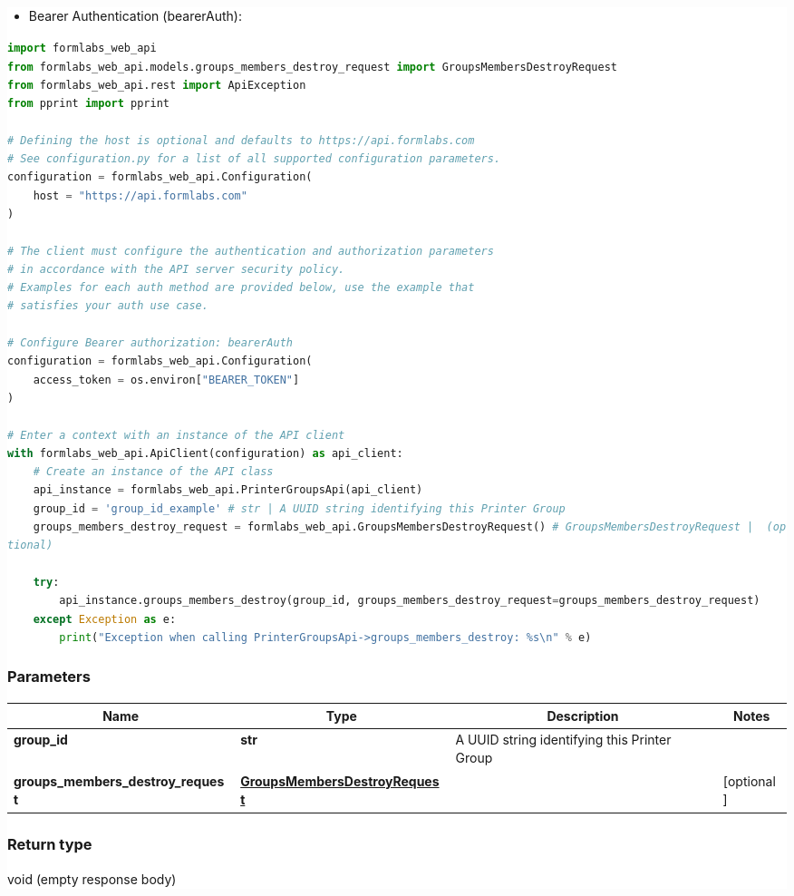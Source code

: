 * Bearer Authentication (bearerAuth):

```python
import formlabs_web_api
from formlabs_web_api.models.groups_members_destroy_request import GroupsMembersDestroyRequest
from formlabs_web_api.rest import ApiException
from pprint import pprint

# Defining the host is optional and defaults to https://api.formlabs.com
# See configuration.py for a list of all supported configuration parameters.
configuration = formlabs_web_api.Configuration(
    host = "https://api.formlabs.com"
)

# The client must configure the authentication and authorization parameters
# in accordance with the API server security policy.
# Examples for each auth method are provided below, use the example that
# satisfies your auth use case.

# Configure Bearer authorization: bearerAuth
configuration = formlabs_web_api.Configuration(
    access_token = os.environ["BEARER_TOKEN"]
)

# Enter a context with an instance of the API client
with formlabs_web_api.ApiClient(configuration) as api_client:
    # Create an instance of the API class
    api_instance = formlabs_web_api.PrinterGroupsApi(api_client)
    group_id = 'group_id_example' # str | A UUID string identifying this Printer Group
    groups_members_destroy_request = formlabs_web_api.GroupsMembersDestroyRequest() # GroupsMembersDestroyRequest |  (optional)

    try:
        api_instance.groups_members_destroy(group_id, groups_members_destroy_request=groups_members_destroy_request)
    except Exception as e:
        print("Exception when calling PrinterGroupsApi->groups_members_destroy: %s\n" % e)
```



### Parameters


Name | Type | Description  | Notes
------------- | ------------- | ------------- | -------------
 **group_id** | **str**| A UUID string identifying this Printer Group | 
 **groups_members_destroy_request** | [**GroupsMembersDestroyRequest**](GroupsMembersDestroyRequest.md)|  | [optional] 

### Return type

void (empty response body)

